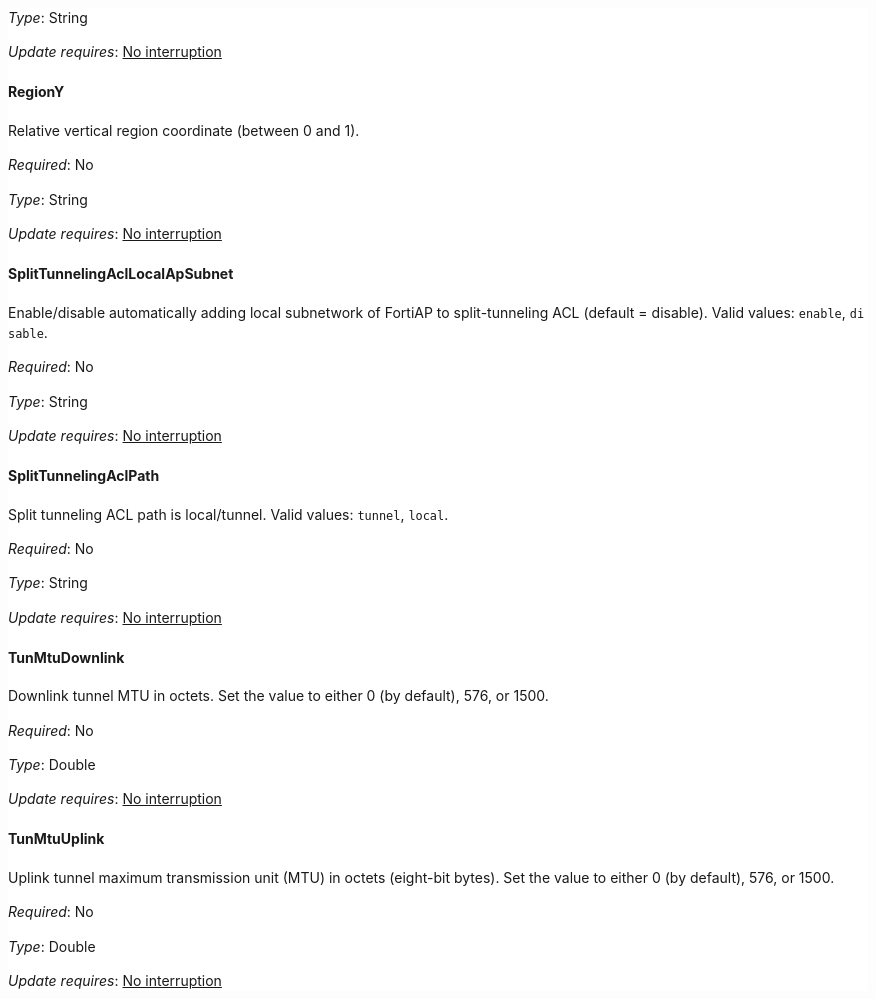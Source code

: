 _Type_: String

_Update requires_: [No interruption](https://docs.aws.amazon.com/AWSCloudFormation/latest/UserGuide/using-cfn-updating-stacks-update-behaviors.html#update-no-interrupt)

#### RegionY

Relative vertical region coordinate (between 0 and 1).

_Required_: No

_Type_: String

_Update requires_: [No interruption](https://docs.aws.amazon.com/AWSCloudFormation/latest/UserGuide/using-cfn-updating-stacks-update-behaviors.html#update-no-interrupt)

#### SplitTunnelingAclLocalApSubnet

Enable/disable automatically adding local subnetwork of FortiAP to split-tunneling ACL (default = disable). Valid values: `enable`, `disable`.

_Required_: No

_Type_: String

_Update requires_: [No interruption](https://docs.aws.amazon.com/AWSCloudFormation/latest/UserGuide/using-cfn-updating-stacks-update-behaviors.html#update-no-interrupt)

#### SplitTunnelingAclPath

Split tunneling ACL path is local/tunnel. Valid values: `tunnel`, `local`.

_Required_: No

_Type_: String

_Update requires_: [No interruption](https://docs.aws.amazon.com/AWSCloudFormation/latest/UserGuide/using-cfn-updating-stacks-update-behaviors.html#update-no-interrupt)

#### TunMtuDownlink

Downlink tunnel MTU in octets. Set the value to either 0 (by default), 576, or 1500.

_Required_: No

_Type_: Double

_Update requires_: [No interruption](https://docs.aws.amazon.com/AWSCloudFormation/latest/UserGuide/using-cfn-updating-stacks-update-behaviors.html#update-no-interrupt)

#### TunMtuUplink

Uplink tunnel maximum transmission unit (MTU) in octets (eight-bit bytes). Set the value to either 0 (by default), 576, or 1500.

_Required_: No

_Type_: Double

_Update requires_: [No interruption](https://docs.aws.amazon.com/AWSCloudFormation/latest/UserGuide/using-cfn-updating-stacks-update-behaviors.html#update-no-interrupt)
